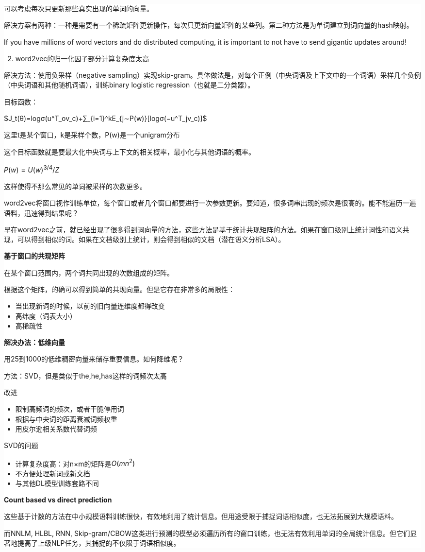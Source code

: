 可以考虑每次只更新那些真实出现的单词的向量。

解决方案有两种：一种是需要有一个稀疏矩阵更新操作，每次只更新向量矩阵的某些列。第二种方法是为单词建立到词向量的hash映射。

If you have millions of word vectors and do distributed computing, it is important to not have to send gigantic updates around!

2. word2vec的归一化因子部分计算复杂度太高

解决方法：使用负采样（negative sampling）实现skip-gram。具体做法是，对每个正例（中央词语及上下文中的一个词语）采样几个负例（中央词语和其他随机词语），训练binary logistic regression（也就是二分类器）。

目标函数：

$J_t(θ)=logσ(u^T_ov_c)+∑_{i=1}^kE_{j∼P(w)}[logσ(−u^T_jv_c)]$

这里t是某个窗口，k是采样个数，P(w)是一个unigram分布

这个目标函数就是要最大化中央词与上下文的相关概率，最小化与其他词语的概率。

$P(w)=U(w)^{3/4}/Z$

这样使得不那么常见的单词被采样的次数更多。



word2vec将窗口视作训练单位，每个窗口或者几个窗口都要进行一次参数更新。要知道，很多词串出现的频次是很高的。能不能遍历一遍语料，迅速得到结果呢？

早在word2vec之前，就已经出现了很多得到词向量的方法，这些方法是基于统计共现矩阵的方法。如果在窗口级别上统计词性和语义共现，可以得到相似的词。如果在文档级别上统计，则会得到相似的文档（潜在语义分析LSA）。

**基于窗口的共现矩阵**

在某个窗口范围内，两个词共同出现的次数组成的矩阵。

根据这个矩阵，的确可以得到简单的共现向量。但是它存在非常多的局限性：

- 当出现新词的时候，以前的旧向量连维度都得改变
- 高纬度（词表大小）
- 高稀疏性

**解决办法：低维向量**

用25到1000的低维稠密向量来储存重要信息。如何降维呢？

方法：SVD，但是类似于the,he,has这样的词频次太高

改进

- 限制高频词的频次，或者干脆停用词
- 根据与中央词的距离衰减词频权重
- 用皮尔逊相关系数代替词频

SVD的问题

- 计算复杂度高：对n×m的矩阵是$O(mn^2)$
- 不方便处理新词或新文档
- 与其他DL模型训练套路不同

**Count based vs direct prediction**

这些基于计数的方法在中小规模语料训练很快，有效地利用了统计信息。但用途受限于捕捉词语相似度，也无法拓展到大规模语料。

而NNLM, HLBL, RNN, Skip-gram/CBOW这类进行预测的模型必须遍历所有的窗口训练，也无法有效利用单词的全局统计信息。但它们显著地提高了上级NLP任务，其捕捉的不仅限于词语相似度。
